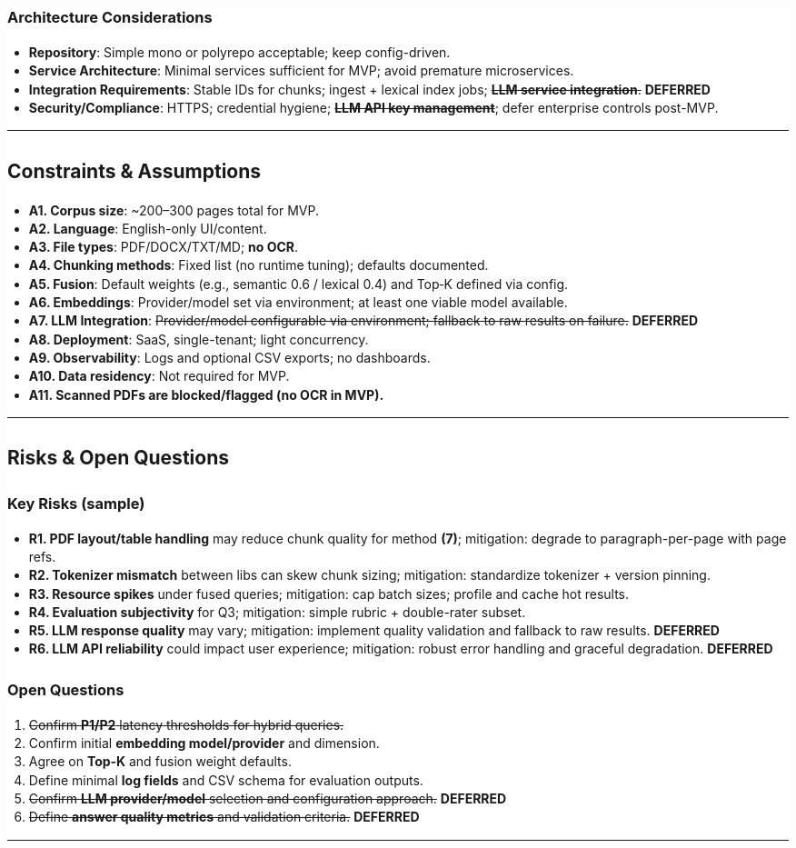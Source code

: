 ### Architecture Considerations

- **Repository**: Simple mono or polyrepo acceptable; keep config-driven.
- **Service Architecture**: Minimal services sufficient for MVP; avoid premature microservices.
- **Integration Requirements**: Stable IDs for chunks; ingest + lexical index jobs; ~~**LLM service integration**.~~ **DEFERRED**
- **Security/Compliance**: HTTPS; credential hygiene; ~~**LLM API key management**~~; defer enterprise controls post-MVP.

---

## Constraints & Assumptions

- **A1. Corpus size**: ~200–300 pages total for MVP.
- **A2. Language**: English-only UI/content.
- **A3. File types**: PDF/DOCX/TXT/MD; **no OCR**.
- **A4. Chunking methods**: Fixed list (no runtime tuning); defaults documented.
- **A5. Fusion**: Default weights (e.g., semantic 0.6 / lexical 0.4) and Top‑K defined via config.
- **A6. Embeddings**: Provider/model set via environment; at least one viable model available.
- **A7. LLM Integration**: ~~Provider/model configurable via environment; fallback to raw results on failure.~~ **DEFERRED**
- **A8. Deployment**: SaaS, single-tenant; light concurrency.
- **A9. Observability**: Logs and optional CSV exports; no dashboards.
- **A10. Data residency**: Not required for MVP.
- **A11. Scanned PDFs are blocked/flagged (no OCR in MVP).**

---

## Risks & Open Questions

### Key Risks (sample)

- **R1. PDF layout/table handling** may reduce chunk quality for method **(7)**; mitigation: degrade to paragraph-per-page with page refs.
- **R2. Tokenizer mismatch** between libs can skew chunk sizing; mitigation: standardize tokenizer + version pinning.
- **R3. Resource spikes** under fused queries; mitigation: cap batch sizes; profile and cache hot results.
- **R4. Evaluation subjectivity** for Q3; mitigation: simple rubric + double-rater subset.
- **R5. LLM response quality** may vary; mitigation: implement quality validation and fallback to raw results. **DEFERRED**
- **R6. LLM API reliability** could impact user experience; mitigation: robust error handling and graceful degradation. **DEFERRED**

### Open Questions

1. ~~Confirm **P1/P2** latency thresholds for hybrid queries.~~
2. Confirm initial **embedding model/provider** and dimension.
3. Agree on **Top‑K** and fusion weight defaults.
4. Define minimal **log fields** and CSV schema for evaluation outputs.
5. ~~Confirm **LLM provider/model** selection and configuration approach.~~ **DEFERRED**
6. ~~Define **answer quality metrics** and validation criteria.~~ **DEFERRED**

---
